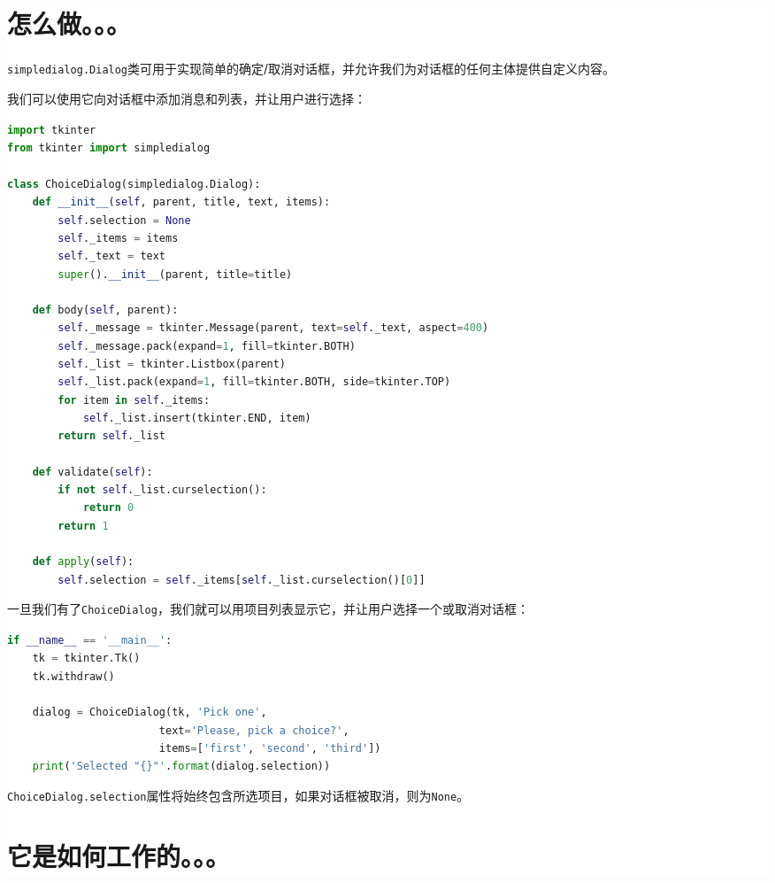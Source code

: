 # 怎么做。。。

`simpledialog.Dialog`类可用于实现简单的确定/取消对话框，并允许我们为对话框的任何主体提供自定义内容。

我们可以使用它向对话框中添加消息和列表，并让用户进行选择：

```py
import tkinter
from tkinter import simpledialog

class ChoiceDialog(simpledialog.Dialog):
    def __init__(self, parent, title, text, items):
        self.selection = None
        self._items = items
        self._text = text
        super().__init__(parent, title=title)

    def body(self, parent):
        self._message = tkinter.Message(parent, text=self._text, aspect=400)
        self._message.pack(expand=1, fill=tkinter.BOTH)
        self._list = tkinter.Listbox(parent)
        self._list.pack(expand=1, fill=tkinter.BOTH, side=tkinter.TOP)
        for item in self._items:
            self._list.insert(tkinter.END, item)
        return self._list

    def validate(self):
        if not self._list.curselection():
            return 0
        return 1

    def apply(self):
        self.selection = self._items[self._list.curselection()[0]]
```

一旦我们有了`ChoiceDialog`，我们就可以用项目列表显示它，并让用户选择一个或取消对话框：

```py
if __name__ == '__main__':
    tk = tkinter.Tk()
    tk.withdraw()

    dialog = ChoiceDialog(tk, 'Pick one',
                        text='Please, pick a choice?',
                        items=['first', 'second', 'third'])
    print('Selected "{}"'.format(dialog.selection))
```

`ChoiceDialog.selection`属性将始终包含所选项目，如果对话框被取消，则为`None`。

# 它是如何工作的。。。
